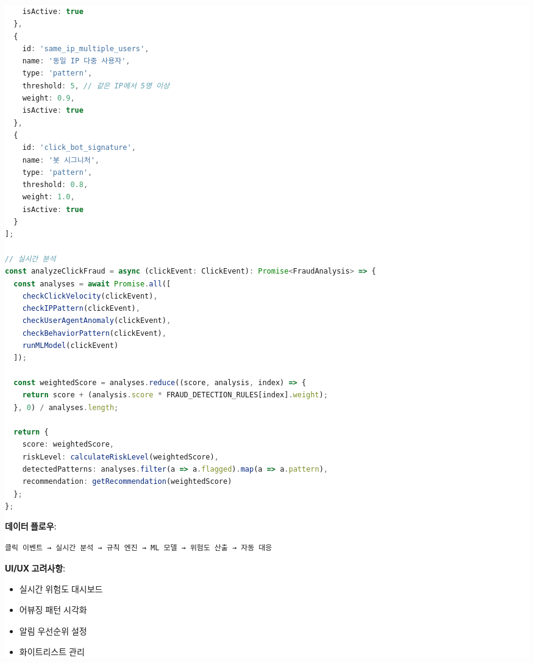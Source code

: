 ```typescript
    isActive: true
  },
  {
    id: 'same_ip_multiple_users',
    name: '동일 IP 다중 사용자',
    type: 'pattern',
    threshold: 5, // 같은 IP에서 5명 이상
    weight: 0.9,
    isActive: true
  },
  {
    id: 'click_bot_signature',
    name: '봇 시그니처',
    type: 'pattern',
    threshold: 0.8,
    weight: 1.0,
    isActive: true
  }
];

// 실시간 분석
const analyzeClickFraud = async (clickEvent: ClickEvent): Promise<FraudAnalysis> => {
  const analyses = await Promise.all([
    checkClickVelocity(clickEvent),
    checkIPPattern(clickEvent),
    checkUserAgentAnomaly(clickEvent),
    checkBehaviorPattern(clickEvent),
    runMLModel(clickEvent)
  ]);
  
  const weightedScore = analyses.reduce((score, analysis, index) => {
    return score + (analysis.score * FRAUD_DETECTION_RULES[index].weight);
  }, 0) / analyses.length;
  
  return {
    score: weightedScore,
    riskLevel: calculateRiskLevel(weightedScore),
    detectedPatterns: analyses.filter(a => a.flagged).map(a => a.pattern),
    recommendation: getRecommendation(weightedScore)
  };
};
```

**데이터 플로우**:
```
클릭 이벤트 → 실시간 분석 → 규칙 엔진 → ML 모델 → 위험도 산출 → 자동 대응
```

**UI/UX 고려사항**:
- 실시간 위험도 대시보드
- 어뷰징 패턴 시각화
- 알림 우선순위 설정
- 화이트리스트 관리


  [SocialPlatform.INSTAGRAM]: {
  [SocialPlatform.TWITTER]: {